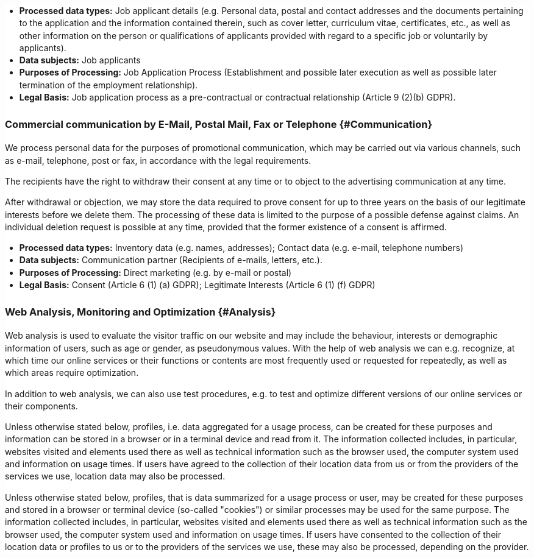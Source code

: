 * **Processed data types:** Job applicant details (e.g. Personal data, postal and contact addresses and the documents pertaining to the application and the information contained therein, such as cover letter, curriculum vitae, certificates, etc., as well as other information on the person or qualifications of applicants provided with regard to a specific job or voluntarily by applicants).
* **Data subjects:** Job applicants
* **Purposes of Processing:** Job Application Process (Establishment and possible later execution as well as possible later termination of the employment relationship).
* **Legal Basis:** Job application process as a pre-contractual or contractual relationship (Article 9 (2)(b) GDPR).

### Commercial communication by E-Mail, Postal Mail, Fax or Telephone {#Communication}

We process personal data for the purposes of promotional communication, which may be carried out via various channels, such as e-mail, telephone, post or fax, in accordance with the legal requirements.

The recipients have the right to withdraw their consent at any time or to object to the advertising communication at any time.

After withdrawal or objection, we may store the data required to prove consent for up to three years on the basis of our legitimate interests before we delete them. The processing of these data is limited to the purpose of a possible defense against claims. An individual deletion request is possible at any time, provided that the former existence of a consent is affirmed.

* **Processed data types:** Inventory data (e.g. names, addresses); Contact data (e.g. e-mail, telephone numbers)
* **Data subjects:** Communication partner (Recipients of e-mails, letters, etc.).
* **Purposes of Processing:** Direct marketing (e.g. by e-mail or postal)
* **Legal Basis:** Consent (Article 6 (1) (a) GDPR); Legitimate Interests (Article 6 (1) (f) GDPR)

### Web Analysis, Monitoring and Optimization {#Analysis}

Web analysis is used to evaluate the visitor traffic on our website and may include the behaviour, interests or demographic information of users, such as age or gender, as pseudonymous values. With the help of web analysis we can e.g. recognize, at which time our online services or their functions or contents are most frequently used or requested for repeatedly, as well as which areas require optimization.

In addition to web analysis, we can also use test procedures, e.g. to test and optimize different versions of our online services or their components.

Unless otherwise stated below, profiles, i.e. data aggregated for a usage process, can be created for these purposes and information can be stored in a browser or in a terminal device and read from it. The information collected includes, in particular, websites visited and elements used there as well as technical information such as the browser used, the computer system used and information on usage times. If users have agreed to the collection of their location data from us or from the providers of the services we use, location data may also be processed.

Unless otherwise stated below, profiles, that is data summarized for a usage process or user, may be created for these purposes and stored in a browser or terminal device (so-called "cookies") or similar processes may be used for the same purpose. The information collected includes, in particular, websites visited and elements used there as well as technical information such as the browser used, the computer system used and information on usage times. If users have consented to the collection of their location data or profiles to us or to the providers of the services we use, these may also be processed, depending on the provider.
